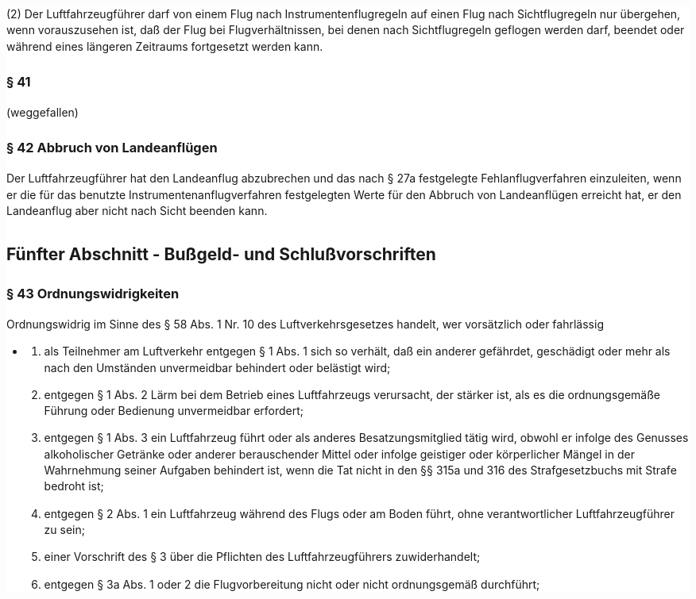 (2) Der Luftfahrzeugführer darf von einem Flug nach
Instrumentenflugregeln auf einen Flug nach Sichtflugregeln nur
übergehen, wenn vorauszusehen ist, daß der Flug bei Flugverhältnissen,
bei denen nach Sichtflugregeln geflogen werden darf, beendet oder
während eines längeren Zeitraums fortgesetzt werden kann.


### § 41

(weggefallen)


### § 42 Abbruch von Landeanflügen

Der Luftfahrzeugführer hat den Landeanflug abzubrechen und das nach §
27a festgelegte Fehlanflugverfahren einzuleiten, wenn er die für das
benutzte Instrumentenanflugverfahren festgelegten Werte für den
Abbruch von Landeanflügen erreicht hat, er den Landeanflug aber nicht
nach Sicht beenden kann.


## Fünfter Abschnitt - Bußgeld- und Schlußvorschriften



### § 43 Ordnungswidrigkeiten

Ordnungswidrig im Sinne des § 58 Abs. 1 Nr. 10 des
Luftverkehrsgesetzes handelt, wer vorsätzlich oder fahrlässig

*
    1.  als Teilnehmer am Luftverkehr entgegen § 1 Abs. 1 sich so verhält, daß
        ein anderer gefährdet, geschädigt oder mehr als nach den Umständen
        unvermeidbar behindert oder belästigt wird;


    2.  entgegen § 1 Abs. 2 Lärm bei dem Betrieb eines Luftfahrzeugs
        verursacht, der stärker ist, als es die ordnungsgemäße Führung oder
        Bedienung unvermeidbar erfordert;


    3.  entgegen § 1 Abs. 3 ein Luftfahrzeug führt oder als anderes
        Besatzungsmitglied tätig wird, obwohl er infolge des Genusses
        alkoholischer Getränke oder anderer berauschender Mittel oder infolge
        geistiger oder körperlicher Mängel in der Wahrnehmung seiner Aufgaben
        behindert ist, wenn die Tat nicht in den §§ 315a und 316 des
        Strafgesetzbuchs mit Strafe bedroht ist;


    4.  entgegen § 2 Abs. 1 ein Luftfahrzeug während des Flugs oder am Boden
        führt, ohne verantwortlicher Luftfahrzeugführer zu sein;


    5.  einer Vorschrift des § 3 über die Pflichten des Luftfahrzeugführers
        zuwiderhandelt;


    6.  entgegen § 3a Abs. 1 oder 2 die Flugvorbereitung nicht oder nicht
        ordnungsgemäß durchführt;

